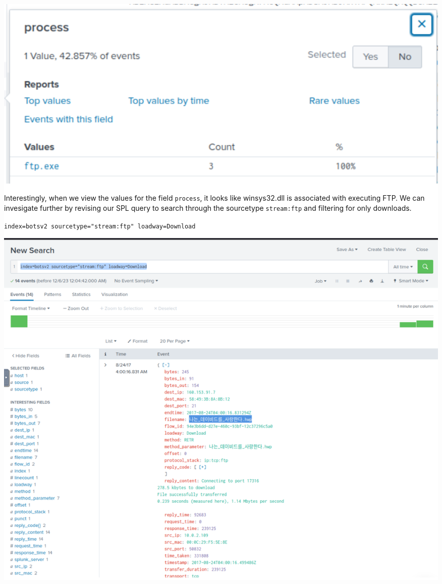 
![Q404_1](./images/Q404_1.png)

Interestingly, when we view the values for the field `process`, it looks like winsys32.dll is associated with executing FTP. We can invesigate further by revising our SPL query to search through the sourcetype `stream:ftp` and filtering for only downloads.

```
index=botsv2 sourcetype="stream:ftp" loadway=Download
```

![Q404_2](./images/Q404_2.png)
